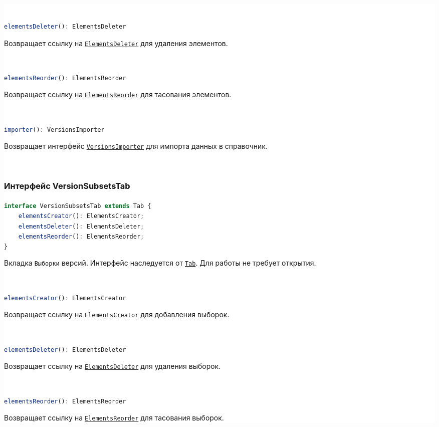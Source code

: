 &nbsp;

```js
elementsDeleter(): ElementsDeleter
```
Возвращает ссылку на [`ElementsDeleter`](./elementsManipulator.md#elements-deleter) для удаления элементов.

&nbsp;

```js
elementsReorder(): ElementsReorder
```
Возвращает ссылку на [`ElementsReorder`](./elementsManipulator.md#elements-reorder) для тасования элементов.

&nbsp;

```js
importer(): VersionsImporter
```
Возвращает интерфейс [`VersionsImporter`](./exportImport.md#versions-importer) для импорта данных в справочник.

&nbsp;

### Интерфейс VersionSubsetsTab<a name="version-subsets-tab"></a>
```ts
interface VersionSubsetsTab extends Tab {
	elementsCreator(): ElementsCreator;
	elementsDeleter(): ElementsDeleter;
	elementsReorder(): ElementsReorder;
}
```
Вкладка `Выборки` версий. Интерфейс наследуется от [`Tab`](./views.md#tab). Для работы не требует открытия.

&nbsp;

```js
elementsCreator(): ElementsCreator
```
Возвращает ссылку на [`ElementsCreator`](./elementsManipulator.md#elements-creator) для добавления выборок.

&nbsp;

```js
elementsDeleter(): ElementsDeleter
```
Возвращает ссылку на [`ElementsDeleter`](./elementsManipulator.md#elements-deleter) для удаления выборок.

&nbsp;

```js
elementsReorder(): ElementsReorder
```
Возвращает ссылку на [`ElementsReorder`](./elementsManipulator.md#elements-reorder) для тасования выборок.
